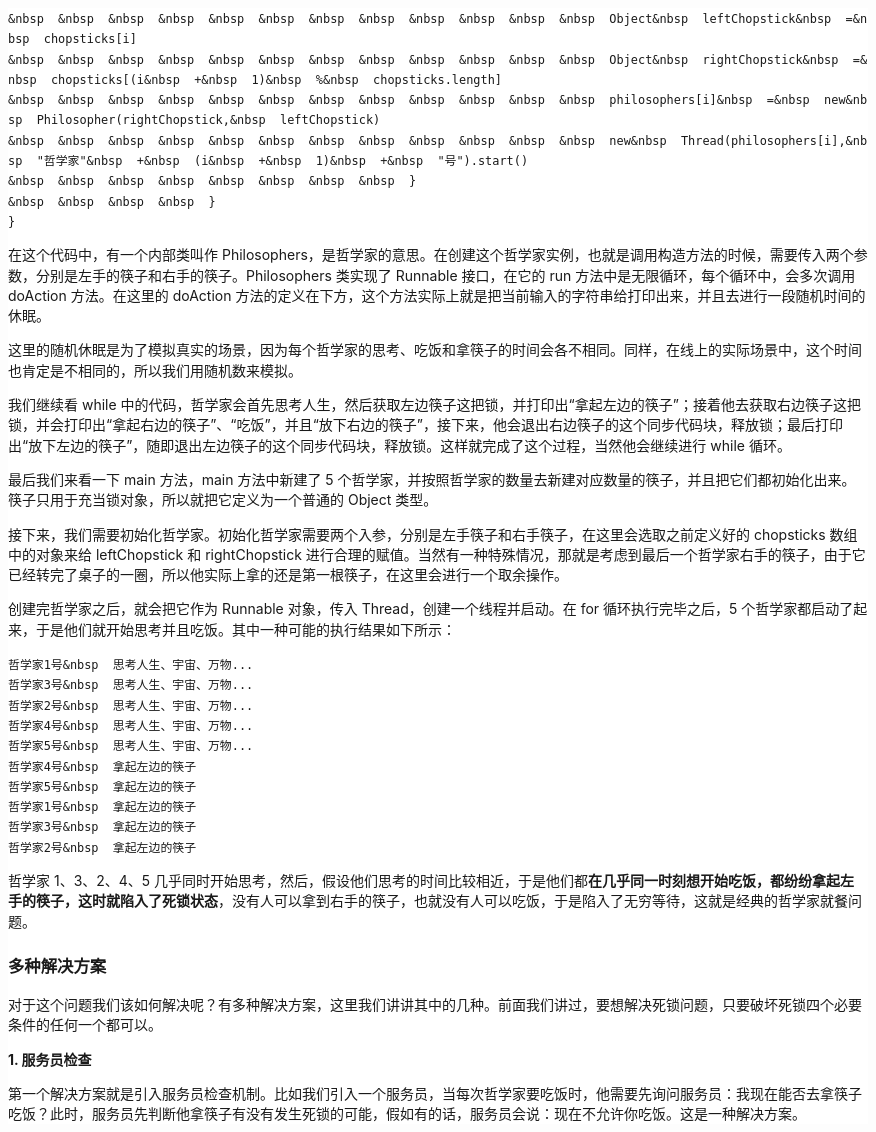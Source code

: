 ```
&nbsp  &nbsp  &nbsp  &nbsp  &nbsp  &nbsp  &nbsp  &nbsp  &nbsp  &nbsp  &nbsp  &nbsp  Object&nbsp  leftChopstick&nbsp  =&nbsp  chopsticks[i]  
&nbsp  &nbsp  &nbsp  &nbsp  &nbsp  &nbsp  &nbsp  &nbsp  &nbsp  &nbsp  &nbsp  &nbsp  Object&nbsp  rightChopstick&nbsp  =&nbsp  chopsticks[(i&nbsp  +&nbsp  1)&nbsp  %&nbsp  chopsticks.length]  
&nbsp  &nbsp  &nbsp  &nbsp  &nbsp  &nbsp  &nbsp  &nbsp  &nbsp  &nbsp  &nbsp  &nbsp  philosophers[i]&nbsp  =&nbsp  new&nbsp  Philosopher(rightChopstick,&nbsp  leftChopstick)  
&nbsp  &nbsp  &nbsp  &nbsp  &nbsp  &nbsp  &nbsp  &nbsp  &nbsp  &nbsp  &nbsp  &nbsp  new&nbsp  Thread(philosophers[i],&nbsp  "哲学家"&nbsp  +&nbsp  (i&nbsp  +&nbsp  1)&nbsp  +&nbsp  "号").start()  
&nbsp  &nbsp  &nbsp  &nbsp  &nbsp  &nbsp  &nbsp  &nbsp  }
&nbsp  &nbsp  &nbsp  &nbsp  }
}

```

在这个代码中，有一个内部类叫作 Philosophers，是哲学家的意思。在创建这个哲学家实例，也就是调用构造方法的时候，需要传入两个参数，分别是左手的筷子和右手的筷子。Philosophers 类实现了 Runnable 接口，在它的 run 方法中是无限循环，每个循环中，会多次调用 doAction 方法。在这里的 doAction 方法的定义在下方，这个方法实际上就是把当前输入的字符串给打印出来，并且去进行一段随机时间的休眠。

这里的随机休眠是为了模拟真实的场景，因为每个哲学家的思考、吃饭和拿筷子的时间会各不相同。同样，在线上的实际场景中，这个时间也肯定是不相同的，所以我们用随机数来模拟。

我们继续看 while 中的代码，哲学家会首先思考人生，然后获取左边筷子这把锁，并打印出“拿起左边的筷子”；接着他去获取右边筷子这把锁，并会打印出“拿起右边的筷子”、“吃饭”，并且“放下右边的筷子”，接下来，他会退出右边筷子的这个同步代码块，释放锁；最后打印出“放下左边的筷子”，随即退出左边筷子的这个同步代码块，释放锁。这样就完成了这个过程，当然他会继续进行 while 循环。

最后我们来看一下 main 方法，main 方法中新建了 5 个哲学家，并按照哲学家的数量去新建对应数量的筷子，并且把它们都初始化出来。筷子只用于充当锁对象，所以就把它定义为一个普通的 Object 类型。

接下来，我们需要初始化哲学家。初始化哲学家需要两个入参，分别是左手筷子和右手筷子，在这里会选取之前定义好的 chopsticks 数组中的对象来给 leftChopstick 和 rightChopstick 进行合理的赋值。当然有一种特殊情况，那就是考虑到最后一个哲学家右手的筷子，由于它已经转完了桌子的一圈，所以他实际上拿的还是第一根筷子，在这里会进行一个取余操作。

创建完哲学家之后，就会把它作为 Runnable 对象，传入 Thread，创建一个线程并启动。在 for 循环执行完毕之后，5 个哲学家都启动了起来，于是他们就开始思考并且吃饭。其中一种可能的执行结果如下所示：

```
哲学家1号&nbsp  思考人生、宇宙、万物...
哲学家3号&nbsp  思考人生、宇宙、万物...
哲学家2号&nbsp  思考人生、宇宙、万物...
哲学家4号&nbsp  思考人生、宇宙、万物...
哲学家5号&nbsp  思考人生、宇宙、万物...
哲学家4号&nbsp  拿起左边的筷子
哲学家5号&nbsp  拿起左边的筷子
哲学家1号&nbsp  拿起左边的筷子
哲学家3号&nbsp  拿起左边的筷子
哲学家2号&nbsp  拿起左边的筷子

```

哲学家 1、3、2、4、5 几乎同时开始思考，然后，假设他们思考的时间比较相近，于是他们都**在几乎同一时刻想开始吃饭，都纷纷拿起左手的筷子，这时就陷入了死锁状态**，没有人可以拿到右手的筷子，也就没有人可以吃饭，于是陷入了无穷等待，这就是经典的哲学家就餐问题。

### 多种解决方案

对于这个问题我们该如何解决呢？有多种解决方案，这里我们讲讲其中的几种。前面我们讲过，要想解决死锁问题，只要破坏死锁四个必要条件的任何一个都可以。

**1. 服务员检查**

第一个解决方案就是引入服务员检查机制。比如我们引入一个服务员，当每次哲学家要吃饭时，他需要先询问服务员：我现在能否去拿筷子吃饭？此时，服务员先判断他拿筷子有没有发生死锁的可能，假如有的话，服务员会说：现在不允许你吃饭。这是一种解决方案。
